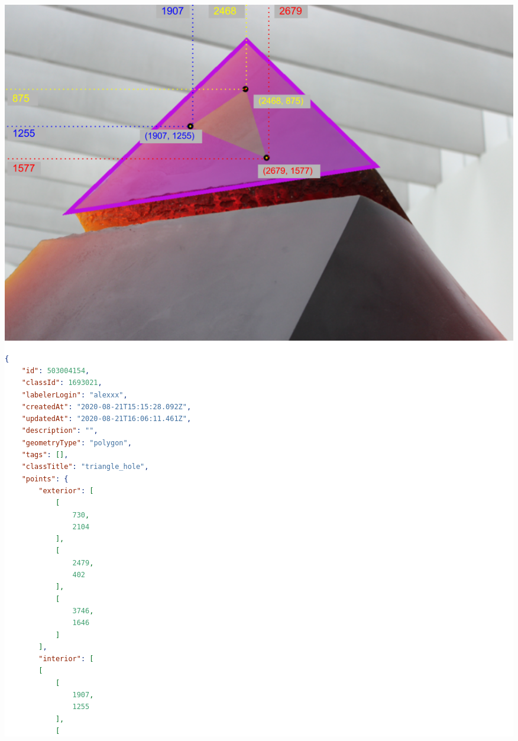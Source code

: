 ![polygon example](./figures_images/polygon_hole.png)

```json
{
    "id": 503004154,
    "classId": 1693021,
	"labelerLogin": "alexxx",
    "createdAt": "2020-08-21T15:15:28.092Z",
    "updatedAt": "2020-08-21T16:06:11.461Z",
    "description": "",
    "geometryType": "polygon",
    "tags": [],
    "classTitle": "triangle_hole",
    "points": {
		"exterior": [
			[
                730,
                2104
			],
			[
                2479,
                402
			],
			[
                3746,
                1646
			]
		],
		"interior": [
		[
			[
                1907,
                1255
			],
			[
```